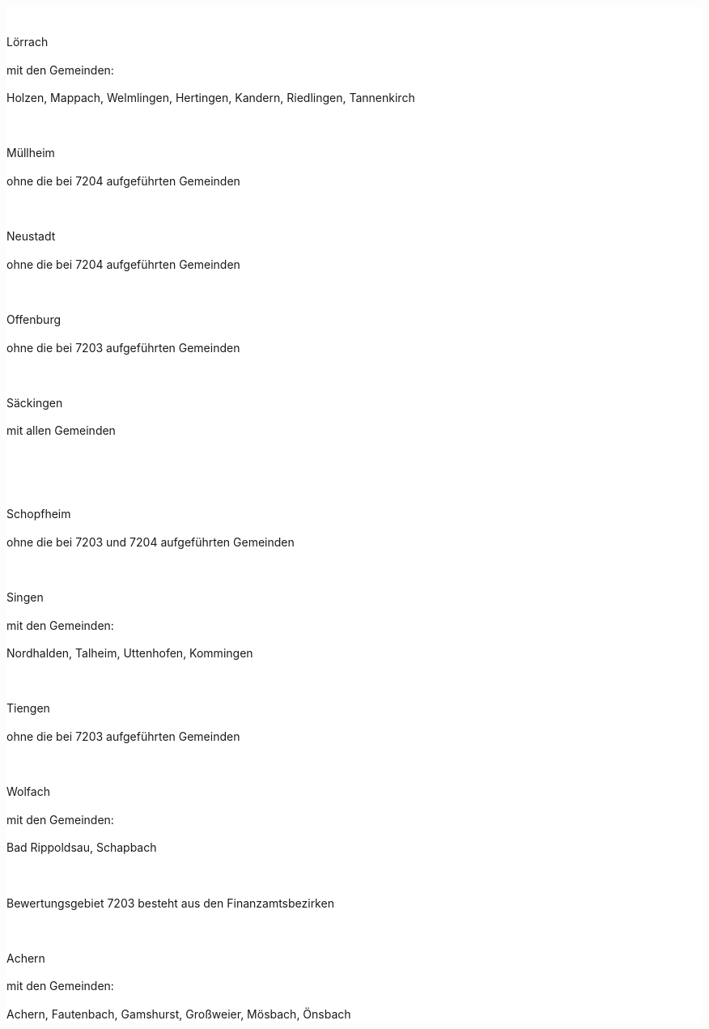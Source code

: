  

Lörrach

mit den Gemeinden:

Holzen, Mappach, Welmlingen, Hertingen, Kandern, Riedlingen, Tannenkirch

 

Müllheim

ohne die bei 7204 aufgeführten Gemeinden

 

Neustadt

ohne die bei 7204 aufgeführten Gemeinden

 

Offenburg

ohne die bei 7203 aufgeführten Gemeinden

 

Säckingen

mit allen Gemeinden

 

 

Schopfheim

ohne die bei 7203 und 7204 aufgeführten Gemeinden

 

Singen

mit den Gemeinden:

Nordhalden, Talheim, Uttenhofen, Kommingen

 

Tiengen

ohne die bei 7203 aufgeführten Gemeinden

 

Wolfach

mit den Gemeinden:

Bad Rippoldsau, Schapbach

 

Bewertungsgebiet 7203 besteht aus den Finanzamtsbezirken

 

Achern

mit den Gemeinden:

Achern, Fautenbach, Gamshurst, Großweier, Mösbach, Önsbach

